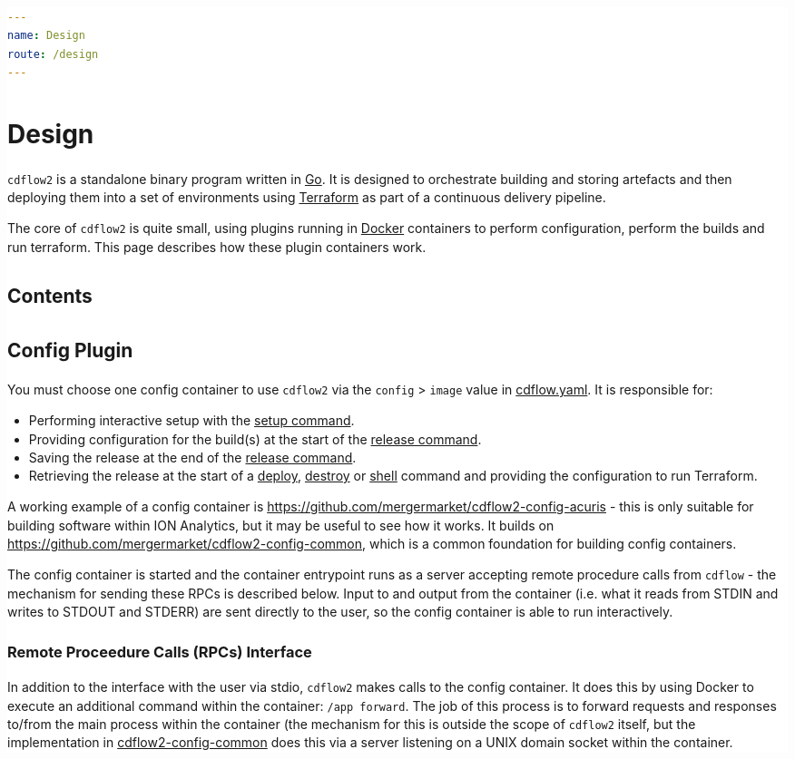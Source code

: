 ```yaml
---
name: Design
route: /design
---
```


# Design

`cdflow2` is a standalone binary program written in [Go](https://go.dev/). It is designed
to orchestrate building and storing artefacts and then deploying them into a set of
environments using [Terraform](https://www.terraform.io/) as part of a continuous delivery pipeline.

The core of `cdflow2` is quite small, using plugins running in [Docker](https://www.docker.com/)
containers to perform configuration, perform the builds and run terraform. This page describes
how these plugin containers work.

## Contents

## Config Plugin

You must choose one config container to use `cdflow2` via the `config` > `image` value in
[cdflow.yaml](cdflow-yaml-reference.md). It is responsible for:

* Performing interactive setup with the [setup command](commands/setup).
* Providing configuration for the build(s) at the start of the [release command](commands/release).
* Saving the release at the end of the [release command](commands/release).
* Retrieving the release at the start of a [deploy](commands/deploy), [destroy](commands/destroy) or [shell](commands/shell) command and providing the configuration to run Terraform.

A working example of a config container is https://github.com/mergermarket/cdflow2-config-acuris - this is only
suitable for building software within ION Analytics, but it may be useful to see how it works. It builds on
https://github.com/mergermarket/cdflow2-config-common, which is a common foundation for building
config containers.

The config container is started and the container entrypoint runs as a server accepting
remote procedure calls from `cdflow` - the mechanism for sending these RPCs is described
below. Input to and output from the container (i.e. what it reads from STDIN and writes
to STDOUT and STDERR) are sent directly to the user, so the config container is able to
run interactively.

### Remote Proceedure Calls (RPCs) Interface

In addition to the interface with the user via stdio, `cdflow2` makes calls to the config
container. It does this by using Docker to execute an additional command within the
container: `/app forward`. The job of this process is to forward requests and responses
to/from the main process within the container (the mechanism for this is outside the
scope of `cdflow2` itself, but the implementation in
[cdflow2-config-common](/opensource/cdflow2-config-common) does this via a server listening
on a UNIX domain socket within the container.
